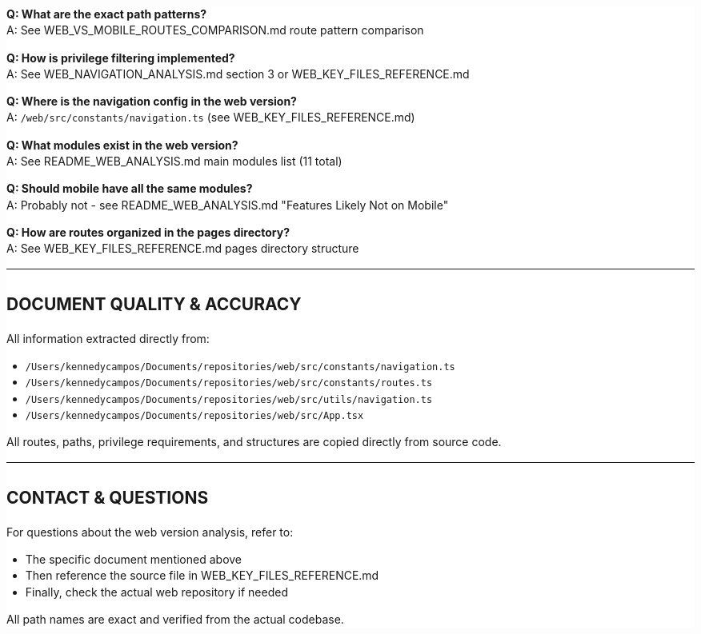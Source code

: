 **Q: What are the exact path patterns?**  
A: See WEB_VS_MOBILE_ROUTES_COMPARISON.md route pattern comparison

**Q: How is privilege filtering implemented?**  
A: See WEB_NAVIGATION_ANALYSIS.md section 3 or WEB_KEY_FILES_REFERENCE.md

**Q: Where is the navigation config in the web version?**  
A: `/web/src/constants/navigation.ts` (see WEB_KEY_FILES_REFERENCE.md)

**Q: What modules exist in the web version?**  
A: See README_WEB_ANALYSIS.md main modules list (11 total)

**Q: Should mobile have all the same modules?**  
A: Probably not - see README_WEB_ANALYSIS.md "Features Likely Not on Mobile"

**Q: How are routes organized in the pages directory?**  
A: See WEB_KEY_FILES_REFERENCE.md pages directory structure

---

## DOCUMENT QUALITY & ACCURACY

All information extracted directly from:
- `/Users/kennedycampos/Documents/repositories/web/src/constants/navigation.ts`
- `/Users/kennedycampos/Documents/repositories/web/src/constants/routes.ts`
- `/Users/kennedycampos/Documents/repositories/web/src/utils/navigation.ts`
- `/Users/kennedycampos/Documents/repositories/web/src/App.tsx`

All routes, paths, privilege requirements, and structures are copied directly from source code.

---

## CONTACT & QUESTIONS

For questions about the web version analysis, refer to:
- The specific document mentioned above
- Then reference the source file in WEB_KEY_FILES_REFERENCE.md
- Finally, check the actual web repository if needed

All path names are exact and verified from the actual codebase.

